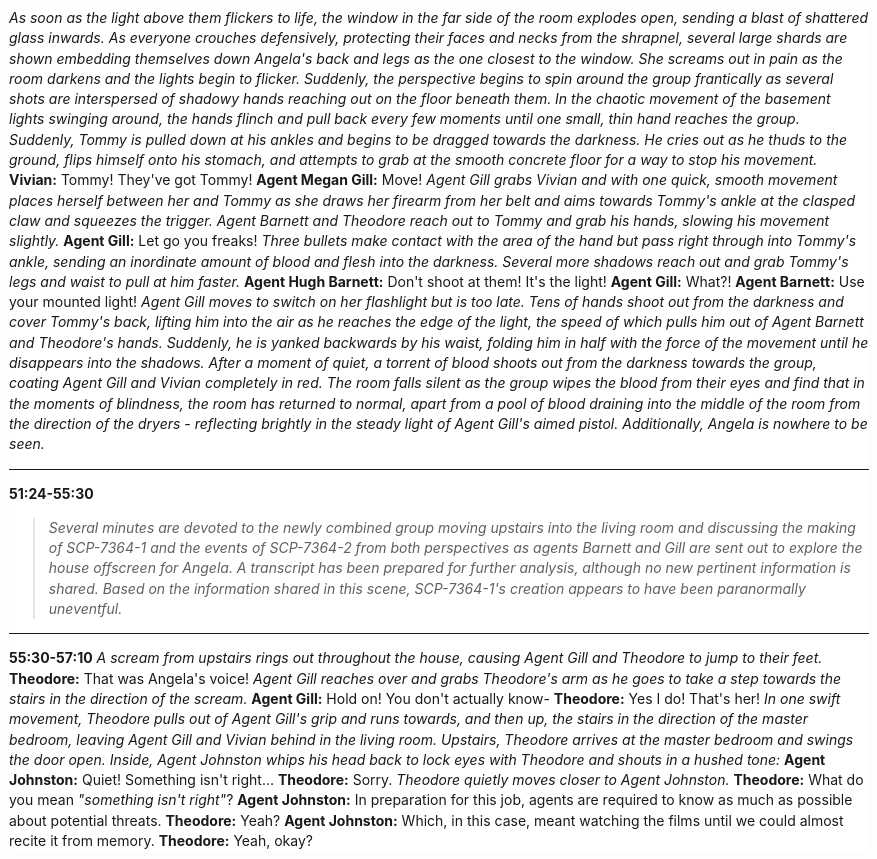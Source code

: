 _As soon as the light above them flickers to life, the window in the far side of the room explodes open, sending a blast of shattered glass inwards. As everyone crouches defensively, protecting their faces and necks from the shrapnel, several large shards are shown embedding themselves down Angela's back and legs as the one closest to the window. She screams out in pain as the room darkens and the lights begin to flicker._
_Suddenly, the perspective begins to spin around the group frantically as several shots are interspersed of shadowy hands reaching out on the floor beneath them. In the chaotic movement of the basement lights swinging around, the hands flinch and pull back every few moments until one small, thin hand reaches the group. Suddenly, Tommy is pulled down at his ankles and begins to be dragged towards the darkness. He cries out as he thuds to the ground, flips himself onto his stomach, and attempts to grab at the smooth concrete floor for a way to stop his movement._
**Vivian:** Tommy! They've got Tommy!
**Agent Megan Gill:** Move!
_Agent Gill grabs Vivian and with one quick, smooth movement places herself between her and Tommy as she draws her firearm from her belt and aims towards Tommy's ankle at the clasped claw and squeezes the trigger. Agent Barnett and Theodore reach out to Tommy and grab his hands, slowing his movement slightly._
**Agent Gill:** Let go you freaks!
_Three bullets make contact with the area of the hand but pass right through into Tommy's ankle, sending an inordinate amount of blood and flesh into the darkness. Several more shadows reach out and grab Tommy's legs and waist to pull at him faster._
**Agent Hugh Barnett:** Don't shoot at them! It's the light!
**Agent Gill:** What?!
**Agent Barnett:** Use your mounted light!
_Agent Gill moves to switch on her flashlight but is too late. Tens of hands shoot out from the darkness and cover Tommy's back, lifting him into the air as he reaches the edge of the light, the speed of which pulls him out of Agent Barnett and Theodore's hands. Suddenly, he is yanked backwards by his waist, folding him in half with the force of the movement until he disappears into the shadows. After a moment of quiet, a torrent of blood shoots out from the darkness towards the group, coating Agent Gill and Vivian completely in red. The room falls silent as the group wipes the blood from their eyes and find that in the moments of blindness, the room has returned to normal, apart from a pool of blood draining into the middle of the room from the direction of the dryers - reflecting brightly in the steady light of Agent Gill's aimed pistol. Additionally, Angela is nowhere to be seen._
* * *
**51:24-55:30**
> _Several minutes are devoted to the newly combined group moving upstairs into the living room and discussing the making of SCP-7364-1 and the events of SCP-7364-2 from both perspectives as agents Barnett and Gill are sent out to explore the house offscreen for Angela. A transcript has been prepared for further analysis, although no new pertinent information is shared. Based on the information shared in this scene, SCP-7364-1's creation appears to have been paranormally uneventful._
* * *
**55:30-57:10**
_A scream from upstairs rings out throughout the house, causing Agent Gill and Theodore to jump to their feet._
**Theodore:** That was Angela's voice!
_Agent Gill reaches over and grabs Theodore's arm as he goes to take a step towards the stairs in the direction of the scream._
**Agent Gill:** Hold on! You don't actually know-
**Theodore:** Yes I do! That's her!
_In one swift movement, Theodore pulls out of Agent Gill's grip and runs towards, and then up, the stairs in the direction of the master bedroom, leaving Agent Gill and Vivian behind in the living room._
_Upstairs, Theodore arrives at the master bedroom and swings the door open. Inside, Agent Johnston whips his head back to lock eyes with Theodore and shouts in a hushed tone:_
**Agent Johnston:** Quiet! Something isn't right…
**Theodore:** Sorry.
_Theodore quietly moves closer to Agent Johnston._
**Theodore:** What do you mean _"something isn't right"_?
**Agent Johnston:** In preparation for this job, agents are required to know as much as possible about potential threats.
**Theodore:** Yeah?
**Agent Johnston:** Which, in this case, meant watching the films until we could almost recite it from memory.
**Theodore:** Yeah, okay?